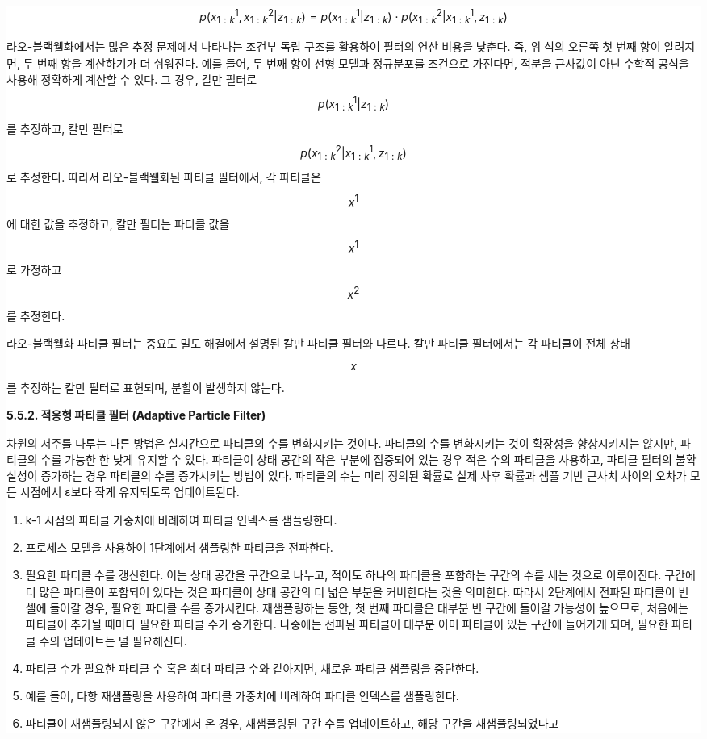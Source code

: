 $$
p(x^1_{1:k}, x^2_{1:k} | z_{1:k}) = p(x^1_{1:k} | z_{1:k}) \cdot p(x^2_{1:k} | x^1_{1:k}, z_{1:k})
$$

라오-블랙웰화에서는 많은 추정 문제에서 나타나는 조건부 독립 구조를 활용하여 필터의 연산 비용을 낮춘다. 즉, 위 식의 오른쪽 첫 번째 항이 알려지면, 두 번째 항을 계산하기가 더 쉬워진다. 예를 들어, 두 번째 항이 선형 모델과 정규분포를 조건으로 가진다면, 적분을 근사값이 아닌 수학적 공식을 사용해 정확하게 계산할 수 있다. 그 경우, 칼만 필터로 $$p(x^1_{1:k} | z_{1:k})$$를 추정하고, 칼만 필터로 $$p(x^2_{1:k} | x^1_{1:k}, z_{1:k})$$로 추정한다. 따라서 라오-블랙웰화된 파티클 필터에서, 각 파티클은 $$x^1$$에 대한 값을 추정하고, 칼만 필터는 파티클 값을 $$x^1$$로 가정하고 $$x^2$$를 추정힌다.&#x20;

라오-블랙웰화 파티클 필터는 중요도 밀도 해결에서 설명된 칼만 파티클 필터와 다르다. 칼만 파티클 필터에서는 각 파티클이 전체 상태 $$x$$를 추정하는 칼만 필터로 표현되며, 분할이 발생하지 않는다.

**5.5.2. 적응형 파티클 필터 (Adaptive Particle Filter)**

차원의 저주를 다루는 다른 방법은 실시간으로 파티클의 수를 변화시키는 것이다. 파티클의 수를 변화시키는 것이 확장성을 향상시키지는 않지만, 파티클의 수를 가능한 한 낮게 유지할 수 있다. 파티클이 상태 공간의 작은 부분에 집중되어 있는 경우 적은 수의 파티클을 사용하고, 파티클 필터의 불확실성이 증가하는 경우 파티클의 수를 증가시키는 방법이 있다. 파티클의 수는 미리 정의된 확률로 실제 사후 확률과 샘플 기반 근사치 사이의 오차가 모든 시점에서 ε보다 작게 유지되도록 업데이트된다.

1. k-1 시점의 파티클 가중치에 비례하여 파티클 인덱스를 샘플링한다.
2. 프로세스 모델을 사용하여 1단계에서 샘플링한 파티클을 전파한다.
3. 필요한 파티클 수를 갱신한다. 이는 상태 공간을 구간으로 나누고, 적어도 하나의 파티클을 포함하는 구간의 수를 세는 것으로 이루어진다. 구간에 더 많은 파티클이 포함되어 있다는 것은 파티클이 상태 공간의 더 넓은 부분을 커버한다는 것을 의미한다. 따라서 2단계에서 전파된 파티클이 빈 셀에 들어갈 경우, 필요한 파티클 수를 증가시킨다. 재샘플링하는 동안, 첫 번째 파티클은 대부분 빈 구간에 들어갈 가능성이 높으므로, 처음에는 파티클이 추가될 때마다 필요한 파티클 수가 증가한다. 나중에는 전파된 파티클이 대부분 이미 파티클이 있는 구간에 들어가게 되며, 필요한 파티클 수의 업데이트는 덜 필요해진다.
4. 파티클 수가 필요한 파티클 수 혹은 최대 파티클 수와 같아지면, 새로운 파티클 샘플링을 중단한다.&#x20;



1. 예를 들어, 다항 재샘플링을 사용하여 파티클 가중치에 비례하여 파티클 인덱스를 샘플링한다.
2. 파티클이 재샘플링되지 않은 구간에서 온 경우, 재샘플링된 구간 수를 업데이트하고, 해당 구간을 재샘플링되었다고&#x20;
